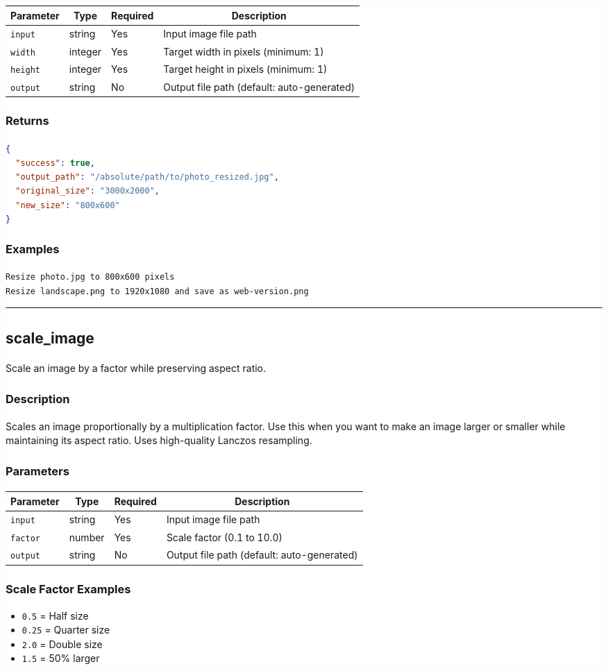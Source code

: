 | Parameter | Type | Required | Description |
|-----------|------|----------|-------------|
| `input` | string | Yes | Input image file path |
| `width` | integer | Yes | Target width in pixels (minimum: 1) |
| `height` | integer | Yes | Target height in pixels (minimum: 1) |
| `output` | string | No | Output file path (default: auto-generated) |

### Returns

```json
{
  "success": true,
  "output_path": "/absolute/path/to/photo_resized.jpg",
  "original_size": "3000x2000",
  "new_size": "800x600"
}
```

### Examples

```
Resize photo.jpg to 800x600 pixels
Resize landscape.png to 1920x1080 and save as web-version.png
```

---

## scale_image

Scale an image by a factor while preserving aspect ratio.

### Description

Scales an image proportionally by a multiplication factor. Use this when you want to make an image larger or smaller while maintaining its aspect ratio. Uses high-quality Lanczos resampling.

### Parameters

| Parameter | Type | Required | Description |
|-----------|------|----------|-------------|
| `input` | string | Yes | Input image file path |
| `factor` | number | Yes | Scale factor (0.1 to 10.0) |
| `output` | string | No | Output file path (default: auto-generated) |

### Scale Factor Examples

- `0.5` = Half size
- `0.25` = Quarter size
- `2.0` = Double size
- `1.5` = 50% larger
